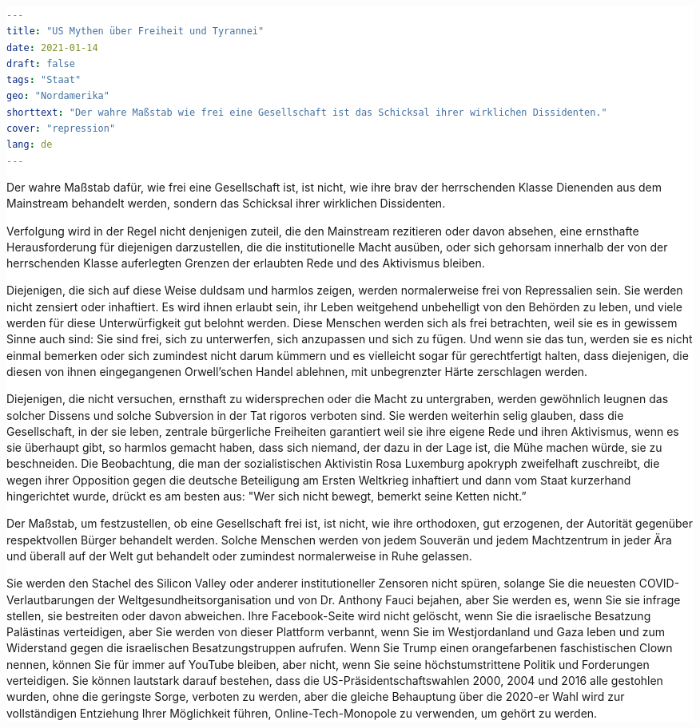 ```yaml
---
title: "US Mythen über Freiheit und Tyrannei"
date: 2021-01-14
draft: false
tags: "Staat"
geo: "Nordamerika"
shorttext: "Der wahre Maßstab wie frei eine Gesellschaft ist das Schicksal ihrer wirklichen Dissidenten."
cover: "repression"
lang: de
---
```


Der wahre Maßstab dafür, wie frei eine Gesellschaft ist, ist nicht, wie ihre brav der herrschenden Klasse Dienenden aus dem Mainstream behandelt werden, sondern das Schicksal ihrer wirklichen Dissidenten.

Verfolgung wird in der Regel nicht denjenigen zuteil, die den Mainstream rezitieren oder davon absehen, eine ernsthafte Herausforderung für diejenigen darzustellen, die die institutionelle Macht ausüben, oder sich gehorsam innerhalb der von der herrschenden Klasse auferlegten Grenzen der erlaubten Rede und des Aktivismus bleiben.

Diejenigen, die sich auf diese Weise duldsam und harmlos zeigen, werden normalerweise frei von Repressalien sein. Sie werden nicht zensiert oder inhaftiert. Es wird ihnen erlaubt sein, ihr Leben weitgehend unbehelligt von den Behörden zu leben, und viele werden für diese Unterwürfigkeit gut belohnt werden. Diese Menschen werden sich als frei betrachten, weil sie es in gewissem Sinne auch sind: Sie sind frei, sich zu unterwerfen, sich anzupassen und sich zu fügen. Und wenn sie das tun, werden sie es nicht einmal bemerken oder sich zumindest nicht darum kümmern und es vielleicht sogar für gerechtfertigt halten, dass diejenigen, die diesen von ihnen eingegangenen Orwell’schen Handel ablehnen, mit unbegrenzter Härte zerschlagen werden.

Diejenigen, die nicht versuchen, ernsthaft zu widersprechen oder die Macht zu untergraben, werden gewöhnlich leugnen das solcher Dissens und solche Subversion in der Tat rigoros verboten sind. Sie werden weiterhin selig glauben, dass die Gesellschaft, in der sie leben, zentrale bürgerliche Freiheiten garantiert weil sie ihre eigene Rede und ihren Aktivismus, wenn es sie überhaupt gibt, so harmlos gemacht haben, dass sich niemand, der dazu in der Lage ist, die Mühe machen würde, sie zu beschneiden. Die Beobachtung, die man der sozialistischen Aktivistin Rosa Luxemburg apokryph zweifelhaft zuschreibt, die wegen ihrer Opposition gegen die deutsche Beteiligung am Ersten Weltkrieg inhaftiert und dann vom Staat kurzerhand hingerichtet wurde, drückt es am besten aus: "Wer sich nicht bewegt, bemerkt seine Ketten nicht.”

Der Maßstab, um festzustellen, ob eine Gesellschaft frei ist, ist nicht, wie ihre orthodoxen, gut erzogenen, der Autorität gegenüber respektvollen Bürger behandelt werden. Solche Menschen werden von jedem Souverän und jedem Machtzentrum in jeder Ära und überall auf der Welt gut behandelt oder zumindest normalerweise in Ruhe gelassen.

Sie werden den Stachel des Silicon Valley oder anderer institutioneller Zensoren nicht spüren, solange Sie die neuesten COVID-Verlautbarungen der Weltgesundheitsorganisation und von Dr. Anthony Fauci bejahen, aber Sie werden es, wenn Sie sie infrage stellen, sie bestreiten oder davon abweichen. Ihre Facebook-Seite wird nicht gelöscht, wenn Sie die israelische Besatzung Palästinas verteidigen, aber Sie werden von dieser Plattform verbannt, wenn Sie im Westjordanland und Gaza leben und zum Widerstand gegen die israelischen Besatzungstruppen aufrufen. Wenn Sie Trump einen orangefarbenen faschistischen Clown nennen, können Sie für immer auf YouTube bleiben, aber nicht, wenn Sie seine höchstumstrittene Politik und Forderungen verteidigen. Sie können lautstark darauf bestehen, dass die US-Präsidentschaftswahlen 2000, 2004 und 2016 alle gestohlen wurden, ohne die geringste Sorge, verboten zu werden, aber die gleiche Behauptung über die 2020-er Wahl wird zur vollständigen Entziehung Ihrer Möglichkeit führen, Online-Tech-Monopole zu verwenden, um gehört zu werden.
